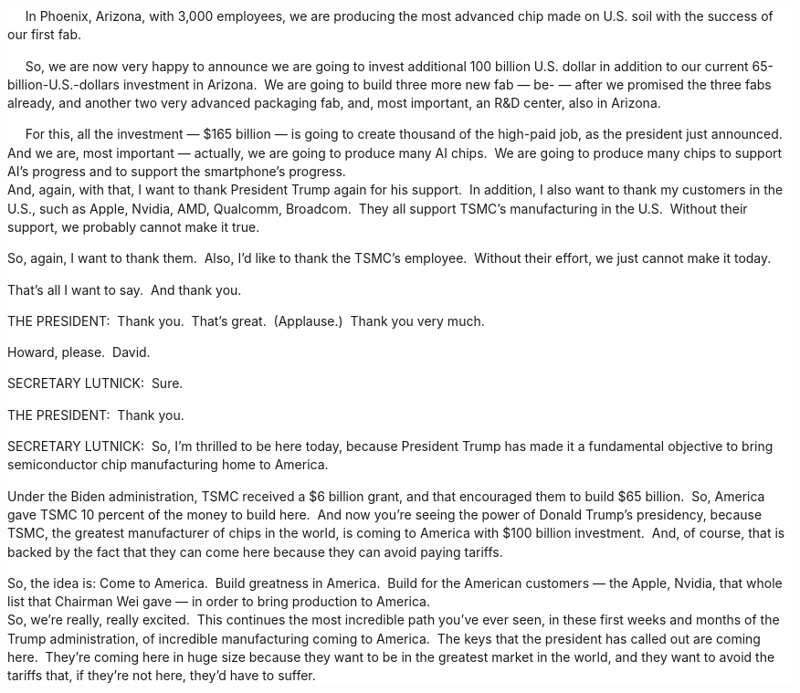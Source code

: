      In Phoenix, Arizona, with 3,000 employees, we are producing the
most advanced chip made on U.S. soil with the success of our first fab. 

     So, we are now very happy to announce we are going to invest
additional 100 billion U.S. dollar in addition to our current
65-billion-U.S.-dollars investment in Arizona.  We are going to build
three more new fab — be- — after we promised the three fabs already, and
another two very advanced packaging fab, and, most important, an R&D
center, also in Arizona. 

     For this, all the investment — $165 billion — is going to create
thousand of the high-paid job, as the president just announced.  And we
are, most important — actually, we are going to produce many AI chips. 
We are going to produce many chips to support AI’s progress and to
support the smartphone’s progress.   
And, again, with that, I want to thank President Trump again for his
support.  In addition, I also want to thank my customers in the U.S.,
such as Apple, Nvidia, AMD, Qualcomm, Broadcom.  They all support TSMC’s
manufacturing in the U.S.  Without their support, we probably cannot
make it true.   
  
So, again, I want to thank them.  Also, I’d like to thank the TSMC’s
employee.  Without their effort, we just cannot make it today.   
  
That’s all I want to say.  And thank you.   
  
THE PRESIDENT:  Thank you.  That’s great.  (Applause.)  Thank you very
much.   
  
Howard, please.  David.  
  
SECRETARY LUTNICK:  Sure.  
  
THE PRESIDENT:  Thank you.   
  
SECRETARY LUTNICK:  So, I’m thrilled to be here today, because President
Trump has made it a fundamental objective to bring semiconductor chip
manufacturing home to America.   
  
Under the Biden administration, TSMC received a $6 billion grant, and
that encouraged them to build $65 billion.  So, America gave TSMC 10
percent of the money to build here.  And now you’re seeing the power of
Donald Trump’s presidency, because TSMC, the greatest manufacturer of
chips in the world, is coming to America with $100 billion investment. 
And, of course, that is backed by the fact that they can come here
because they can avoid paying tariffs.   
  
So, the idea is: Come to America.  Build greatness in America.  Build
for the American customers — the Apple, Nvidia, that whole list that
Chairman Wei gave — in order to bring production to America.   
So, we’re really, really excited.  This continues the most incredible
path you’ve ever seen, in these first weeks and months of the Trump
administration, of incredible manufacturing coming to America.  The keys
that the president has called out are coming here.  They’re coming here
in huge size because they want to be in the greatest market in the
world, and they want to avoid the tariffs that, if they’re not here,
they’d have to suffer.   
  